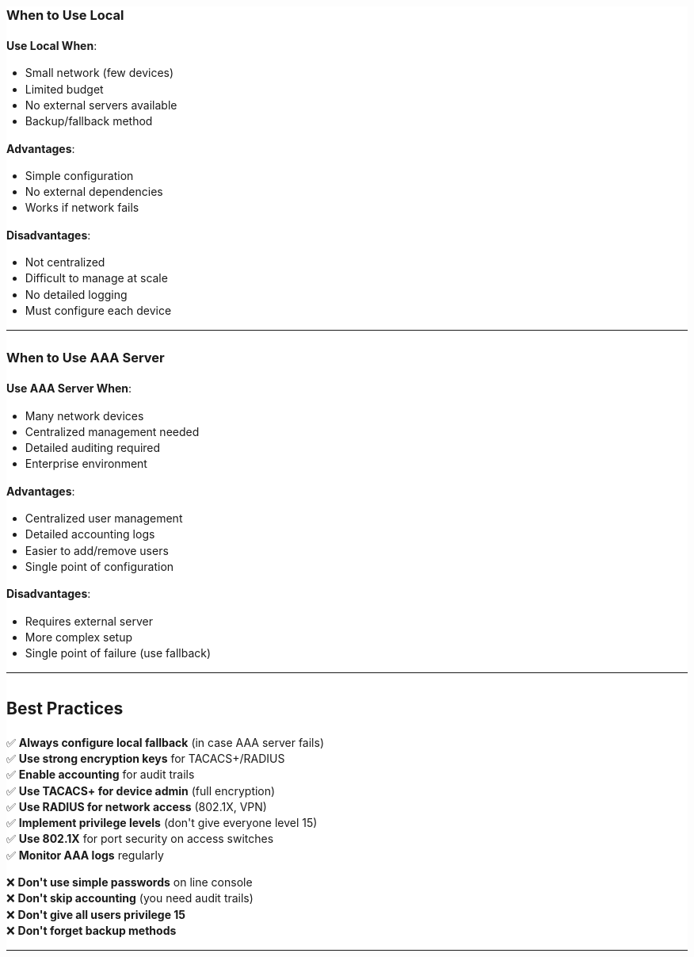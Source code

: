 ### When to Use Local

**Use Local When**:
- Small network (few devices)
- Limited budget
- No external servers available
- Backup/fallback method

**Advantages**:
- Simple configuration
- No external dependencies
- Works if network fails

**Disadvantages**:
- Not centralized
- Difficult to manage at scale
- No detailed logging
- Must configure each device

---

### When to Use AAA Server

**Use AAA Server When**:
- Many network devices
- Centralized management needed
- Detailed auditing required
- Enterprise environment

**Advantages**:
- Centralized user management
- Detailed accounting logs
- Easier to add/remove users
- Single point of configuration

**Disadvantages**:
- Requires external server
- More complex setup
- Single point of failure (use fallback)

---

## Best Practices

✅ **Always configure local fallback** (in case AAA server fails)  
✅ **Use strong encryption keys** for TACACS+/RADIUS  
✅ **Enable accounting** for audit trails  
✅ **Use TACACS+ for device admin** (full encryption)  
✅ **Use RADIUS for network access** (802.1X, VPN)  
✅ **Implement privilege levels** (don't give everyone level 15)  
✅ **Use 802.1X** for port security on access switches  
✅ **Monitor AAA logs** regularly  

❌ **Don't use simple passwords** on line console  
❌ **Don't skip accounting** (you need audit trails)  
❌ **Don't give all users privilege 15**  
❌ **Don't forget backup methods**  

---
